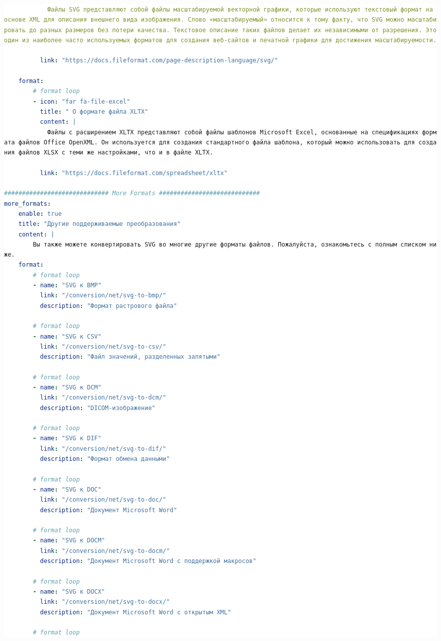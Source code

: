 ```yaml
            Файлы SVG представляют собой файлы масштабируемой векторной графики, которые используют текстовый формат на основе XML для описания внешнего вида изображения. Слово «масштабируемый» относится к тому факту, что SVG можно масштабировать до разных размеров без потери качества. Текстовое описание таких файлов делает их независимыми от разрешения. Это один из наиболее часто используемых форматов для создания веб-сайтов и печатной графики для достижения масштабируемости.

          link: "https://docs.fileformat.com/page-description-language/svg/"

    format:
        # format loop
        - icon: "far fa-file-excel"
          title: " О формате файла XLTX"
          content: |
            Файлы с расширением XLTX представляют собой файлы шаблонов Microsoft Excel, основанные на спецификациях формата файлов Office OpenXML. Он используется для создания стандартного файла шаблона, который можно использовать для создания файлов XLSX с теми же настройками, что и в файле XLTX.

          link: "https://docs.fileformat.com/spreadsheet/xltx"

############################# More Formats ############################
more_formats:
    enable: true
    title: "Другие поддерживаемые преобразования"
    content: |
        Вы также можете конвертировать SVG во многие другие форматы файлов. Пожалуйста, ознакомьтесь с полным списком ниже.
    format: 
        # format loop
        - name: "SVG к BMP"
          link: "/conversion/net/svg-to-bmp/"
          description: "Формат растрового файла"

        # format loop
        - name: "SVG к CSV"
          link: "/conversion/net/svg-to-csv/"
          description: "Файл значений, разделенных запятыми"

        # format loop
        - name: "SVG к DCM"
          link: "/conversion/net/svg-to-dcm/"
          description: "DICOM-изображение"

        # format loop
        - name: "SVG к DIF"
          link: "/conversion/net/svg-to-dif/"
          description: "Формат обмена данными"

        # format loop
        - name: "SVG к DOC"
          link: "/conversion/net/svg-to-doc/"
          description: "Документ Microsoft Word"

        # format loop
        - name: "SVG к DOCM"
          link: "/conversion/net/svg-to-docm/"
          description: "Документ Microsoft Word с поддержкой макросов"

        # format loop
        - name: "SVG к DOCX"
          link: "/conversion/net/svg-to-docx/"
          description: "Документ Microsoft Word с открытым XML"

        # format loop
```